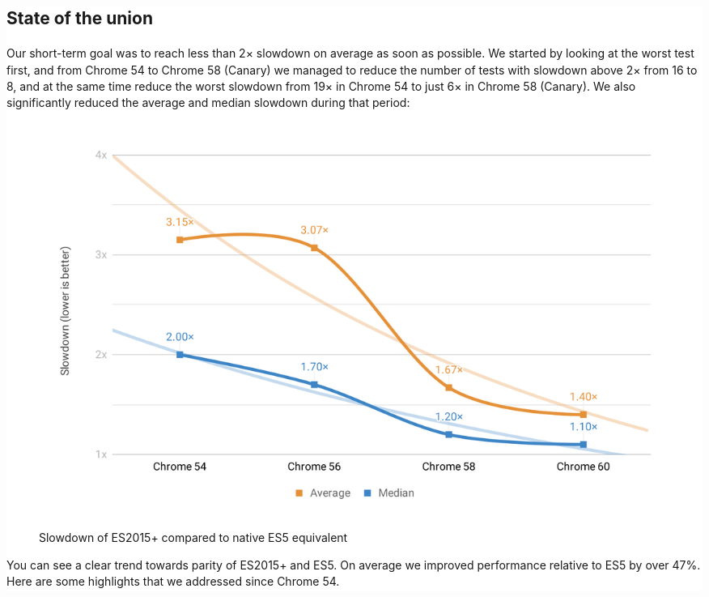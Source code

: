 ## State of the union

Our short-term goal was to reach less than 2× slowdown on average as soon as possible. We started by looking at the worst test first, and from Chrome 54 to Chrome 58 (Canary) we managed to reduce the number of tests with slowdown above 2× from 16 to 8, and at the same time reduce the worst slowdown from 19× in Chrome 54 to just 6× in Chrome 58 (Canary). We also significantly reduced the average and median slowdown during that period:

<figure>
  <img src="/_img/high-performance-es2015/slowdown.svg" width="804" height="497" alt="" loading="lazy">
  <figcaption>Slowdown of ES2015+ compared to native ES5 equivalent</figcaption>
</figure>

You can see a clear trend towards parity of ES2015+ and ES5. On average we improved performance relative to ES5 by over 47%. Here are some highlights that we addressed since Chrome 54.

<figure>